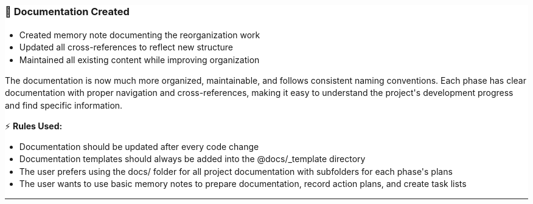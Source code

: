 
### 📝 **Documentation Created**
- Created memory note documenting the reorganization work
- Updated all cross-references to reflect new structure
- Maintained all existing content while improving organization

The documentation is now much more organized, maintainable, and follows consistent naming conventions. Each phase has clear documentation with proper navigation and cross-references, making it easy to understand the project's development progress and find specific information.

⚡ **Rules Used:**
- Documentation should be updated after every code change
- Documentation templates should always be added into the @docs/_template directory
- The user prefers using the docs/ folder for all project documentation with subfolders for each phase's plans
- The user wants to use basic memory notes to prepare documentation, record action plans, and create task lists

---

